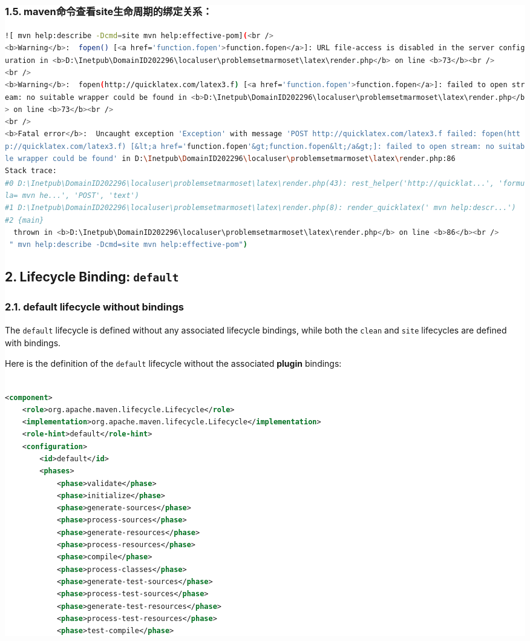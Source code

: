 
<a name="maven命令查看site生命周期的绑定关系："></a>

### 1.5\. maven命令查看site生命周期的绑定关系：

```bash
![ mvn help:describe -Dcmd=site mvn help:effective-pom](<br />
<b>Warning</b>:  fopen() [<a href='function.fopen'>function.fopen</a>]: URL file-access is disabled in the server configuration in <b>D:\Inetpub\DomainID202296\localuser\problemsetmarmoset\latex\render.php</b> on line <b>73</b><br />
<br />
<b>Warning</b>:  fopen(http://quicklatex.com/latex3.f) [<a href='function.fopen'>function.fopen</a>]: failed to open stream: no suitable wrapper could be found in <b>D:\Inetpub\DomainID202296\localuser\problemsetmarmoset\latex\render.php</b> on line <b>73</b><br />
<br />
<b>Fatal error</b>:  Uncaught exception 'Exception' with message 'POST http://quicklatex.com/latex3.f failed: fopen(http://quicklatex.com/latex3.f) [&lt;a href='function.fopen'&gt;function.fopen&lt;/a&gt;]: failed to open stream: no suitable wrapper could be found' in D:\Inetpub\DomainID202296\localuser\problemsetmarmoset\latex\render.php:86
Stack trace:
#0 D:\Inetpub\DomainID202296\localuser\problemsetmarmoset\latex\render.php(43): rest_helper('http://quicklat...', 'formula= mvn he...', 'POST', 'text')
#1 D:\Inetpub\DomainID202296\localuser\problemsetmarmoset\latex\render.php(8): render_quicklatex(' mvn help:descr...')
#2 {main}
  thrown in <b>D:\Inetpub\DomainID202296\localuser\problemsetmarmoset\latex\render.php</b> on line <b>86</b><br />
 " mvn help:describe -Dcmd=site mvn help:effective-pom")
```



<a name="lifecyclebinding:`default`"></a>

## 2\. Lifecycle Binding: `default` 

<a name="defaultlifecyclewithoutbindings"></a>

### 2.1\. default lifecycle without bindings

The `default` lifecycle is defined without any associated lifecycle
bindings, while both the `clean` and `site` lifecycles are defined with bindings. 

Here is the definition of the `default` lifecycle without the associated **plugin** bindings:

```xml

<component>
    <role>org.apache.maven.lifecycle.Lifecycle</role>
    <implementation>org.apache.maven.lifecycle.Lifecycle</implementation>
    <role-hint>default</role-hint>
    <configuration>
        <id>default</id>
        <phases>
            <phase>validate</phase>
            <phase>initialize</phase>
            <phase>generate-sources</phase>
            <phase>process-sources</phase>
            <phase>generate-resources</phase>
            <phase>process-resources</phase>
            <phase>compile</phase>
            <phase>process-classes</phase>
            <phase>generate-test-sources</phase>
            <phase>process-test-sources</phase>
            <phase>generate-test-resources</phase>
            <phase>process-test-resources</phase>
            <phase>test-compile</phase>
```